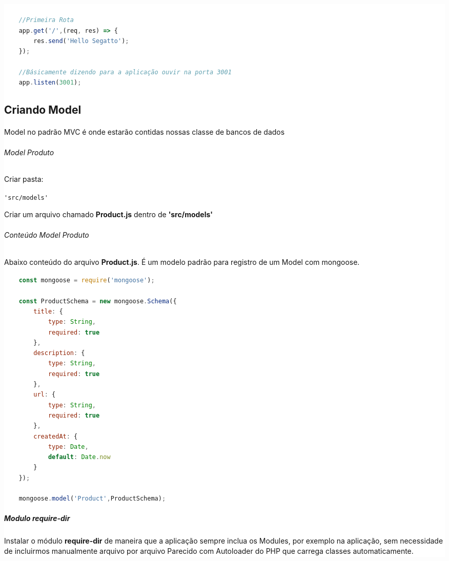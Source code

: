 ```js

    //Primeira Rota
    app.get('/',(req, res) => {
        res.send('Hello Segatto');
    });

    //Básicamente dizendo para a aplicação ouvir na porta 3001
    app.listen(3001);
```

## Criando Model
Model no padrão MVC é onde estarão contidas nossas classe de bancos de dados

###### Model Produto
Criar pasta:
    
    'src/models'

Criar um arquivo chamado **Product.js** dentro de **'src/models'**

###### Conteúdo Model Produto
Abaixo conteúdo do arquivo **Product.js**. É um modelo padrão para registro de um Model com mongoose.

```js
    const mongoose = require('mongoose');

    const ProductSchema = new mongoose.Schema({
        title: {
            type: String,
            required: true
        },
        description: {
            type: String,
            required: true
        },
        url: {
            type: String,
            required: true
        },
        createdAt: {
            type: Date,
            default: Date.now
        }
    });

    mongoose.model('Product',ProductSchema);
```
##### Modulo require-dir
Instalar o módulo **require-dir** de maneira que a aplicação sempre inclua os Modules, por exemplo na aplicação, sem necessidade de incluirmos manualmente arquivo por arquivo Parecido com Autoloader do PHP que carrega classes automaticamente.
